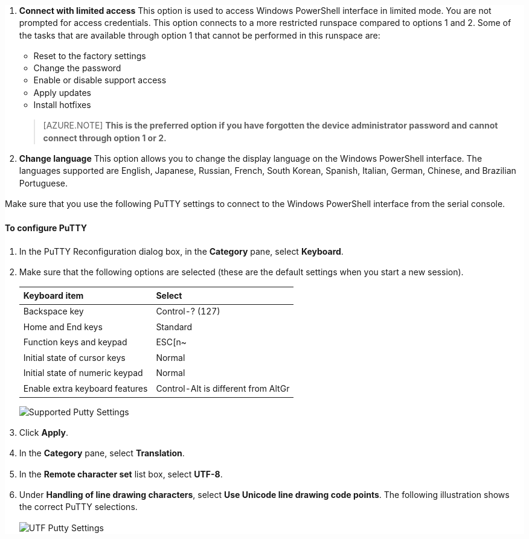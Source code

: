 1. **Connect with limited access**
This option is used to access Windows PowerShell interface in limited mode. You are not prompted for access credentials. This option connects to a more restricted runspace compared to options 1 and 2.  Some of the tasks that are available through option 1 that cannot be performed in this runspace are:

	- Reset to the factory settings
	- Change the password
	- Enable or disable support access
	- Apply updates
	- Install hotfixes 
												

	>[AZURE.NOTE] **This is the preferred option if you have forgotten the device administrator password and cannot connect through option 1 or 2.**

1. **Change language**
This option allows you to change the display language on the Windows PowerShell interface. The languages supported are English, Japanese, Russian, French, South Korean, Spanish, Italian, German, Chinese, and Brazilian Portuguese.

Make sure that you use the following PuTTY settings to connect to the Windows PowerShell interface from the serial console.

#### To configure PuTTY

1. In the PuTTY Reconfiguration dialog box, in the **Category** pane, select **Keyboard**.

1. Make sure that the following options are selected (these are the default settings when you start a new session). 

 	|Keyboard item|Select|
 	|---|---|
 	|Backspace key|Control-? (127)|
	|Home and End keys|Standard|
	|Function keys and keypad|ESC[n~|
	|Initial state of cursor keys|Normal|
	|Initial state of numeric keypad|Normal|
	|Enable extra keyboard features|Control-Alt is different from AltGr|

	![Supported Putty Settings](./media/storsimple-windows-powershell-administration/IC740877.png)

1. Click **Apply**.

1. In the **Category** pane, select **Translation**.

1. In the **Remote character set** list box, select **UTF-8**.

1. Under **Handling of line drawing characters**, select **Use Unicode line drawing code points**. The following illustration shows the correct PuTTY selections.

	![UTF Putty Settings](./media/storsimple-windows-powershell-administration/IC740878.png)
